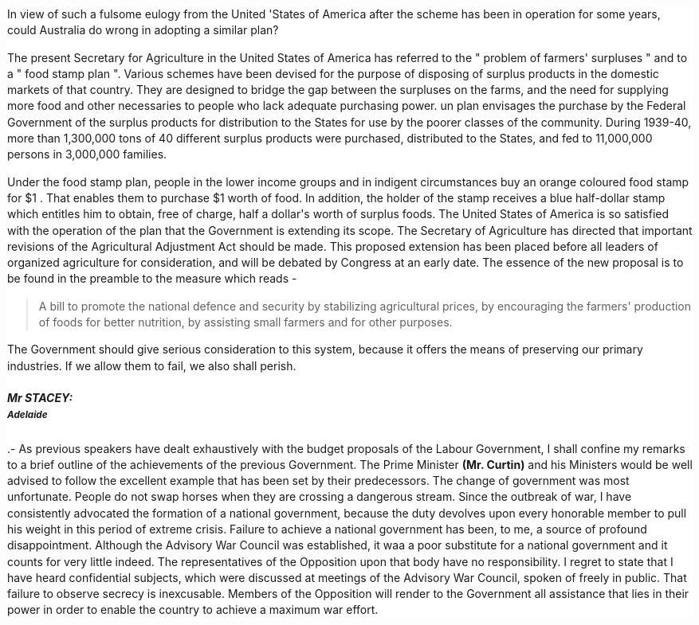 In view of such a fulsome eulogy from the United 'States of America after the scheme has been in operation for some years, could Australia do wrong in adopting a similar plan? 

The present Secretary for Agriculture in the United States of America has referred to the " problem of farmers' surpluses " and to a " food stamp plan ". Various schemes have been devised for the purpose of disposing of surplus products in the domestic markets of that country. They are designed to bridge the gap between the surpluses on the farms, and the need for supplying more food and other necessaries to people who lack adequate purchasing power.  un  plan envisages the purchase by the Federal Government of the surplus products for distribution to the States for use by the poorer classes of the community. During 1939-40, more than 1,300,000 tons of 40 different surplus products were purchased, distributed to the States, and fed to 11,000,000 persons in 3,000,000 families. 

Under the food stamp plan, people in the lower income groups and in indigent circumstances buy an orange coloured food stamp for $1 . That enables them to purchase $1 worth of food. In addition, the holder of the stamp receives a blue half-dollar stamp which entitles him to obtain, free of charge, half a dollar's worth of surplus foods. The United States of America is so satisfied with the operation of the plan that the Government is extending its scope. The Secretary of Agriculture has directed that important revisions of the Agricultural Adjustment Act should be made. This proposed extension has been placed before all leaders of organized agriculture for consideration, and will be debated by Congress at an early date. The essence of the new proposal is to be found in the preamble to the measure which reads - 

  >A bill to promote the national defence and security by stabilizing agricultural prices, by encouraging the farmers' production of foods for better nutrition, by assisting small farmers and for other purposes. 

The Government should give serious consideration to this system, because it offers the means of preserving our primary industries. If we allow them to fail, we also shall perish. 

##### Mr STACEY:<br><small class="text-muted">Adelaide</small>

.- As previous speakers have dealt exhaustively with the budget proposals of the Labour Government, I shall confine my remarks to a brief outline of the achievements of the previous Government. The Prime Minister  **(Mr. Curtin)**  and his Ministers would be well advised to follow the excellent example that has been set by their predecessors. The change of government was most unfortunate. People do not swap horses when they are crossing a dangerous stream. Since the outbreak of war, I have consistently advocated the formation of a national government, because the duty devolves upon every honorable member to pull his weight in this period of extreme crisis. Failure to achieve a national government has been, to me, a source of profound disappointment. Although the Advisory War Council was established, it waa a poor substitute for a national government and it counts for very little indeed. The representatives of the Opposition upon that body have no responsibility. I regret to state that I have heard confidential subjects, which were discussed at meetings of the Advisory War Council, spoken of freely in public. That failure to observe secrecy is inexcusable. Members of the Opposition will render to the Government all assistance that lies in their power in order to enable the country to achieve a maximum war effort. 
